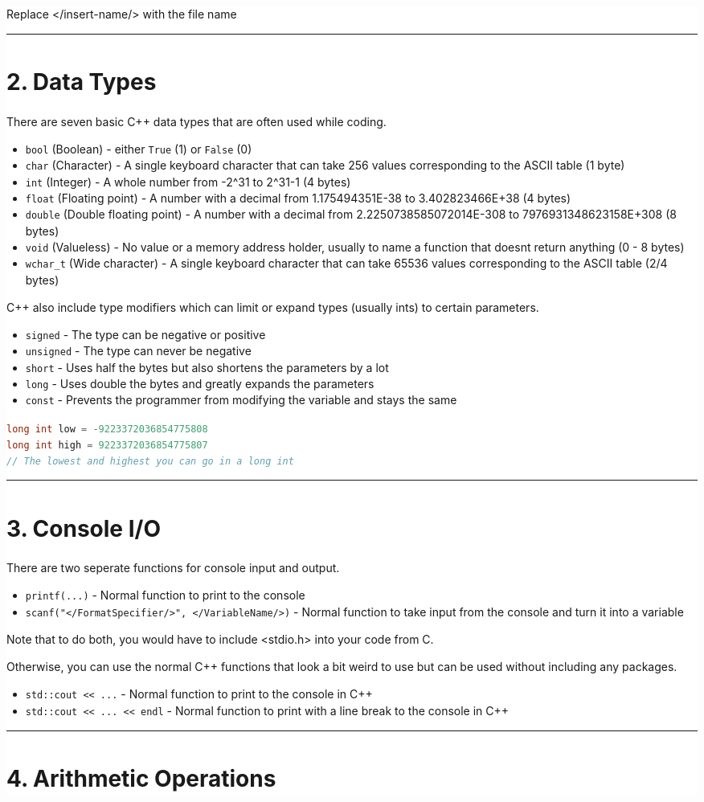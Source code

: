 Replace </insert-name/> with the file name
___
# 2. Data Types

There are seven basic C++ data types that are often used while coding.

* `bool` (Boolean) - either `True` (1) or `False` (0)
* `char` (Character) - A single keyboard character that can take 256 values corresponding to the ASCII table (1 byte)
* `int` (Integer) - A whole number from -2^31 to 2^31-1 (4 bytes)
* `float` (Floating point) - A number with a decimal from 1.175494351E-38 to 3.402823466E+38 (4 bytes)
* `double` (Double floating point) - A number with a decimal from 2.2250738585072014E-308 to 7976931348623158E+308 (8 bytes)
* `void` (Valueless) - No value or a memory address holder, usually to name a function that doesnt return anything (0 - 8 bytes)
* `wchar_t` (Wide character) - A single keyboard character that can take 65536 values corresponding to the ASCII table (2/4 bytes)

C++ also include type modifiers which can limit or expand types (usually ints) to certain parameters.

* `signed` - The type can be negative or positive
* `unsigned` - The type can never be negative
* `short` - Uses half the bytes but also shortens the parameters by a lot
* `long` - Uses double the bytes and greatly expands the parameters
* `const` - Prevents the programmer from modifying the variable and stays the same

```C++
long int low = -9223372036854775808
long int high = 9223372036854775807
// The lowest and highest you can go in a long int 
```
___
# 3. Console I/O

There are two seperate functions for console input and output.

* `printf(...)` - Normal function to print to the console
* `scanf("</FormatSpecifier/>", </VariableName/>)` - Normal function to take input from the console and turn it into a variable

Note that to do both, you would have to include <stdio.h> into your code from C.

Otherwise, you can use the normal C++ functions that look a bit weird to use but can be used without including any packages.

* `std::cout << ...` - Normal function to print to the console in C++
* `std::cout << ... << endl` - Normal function to print with a line break to the console in C++
___
# 4. Arithmetic Operations
